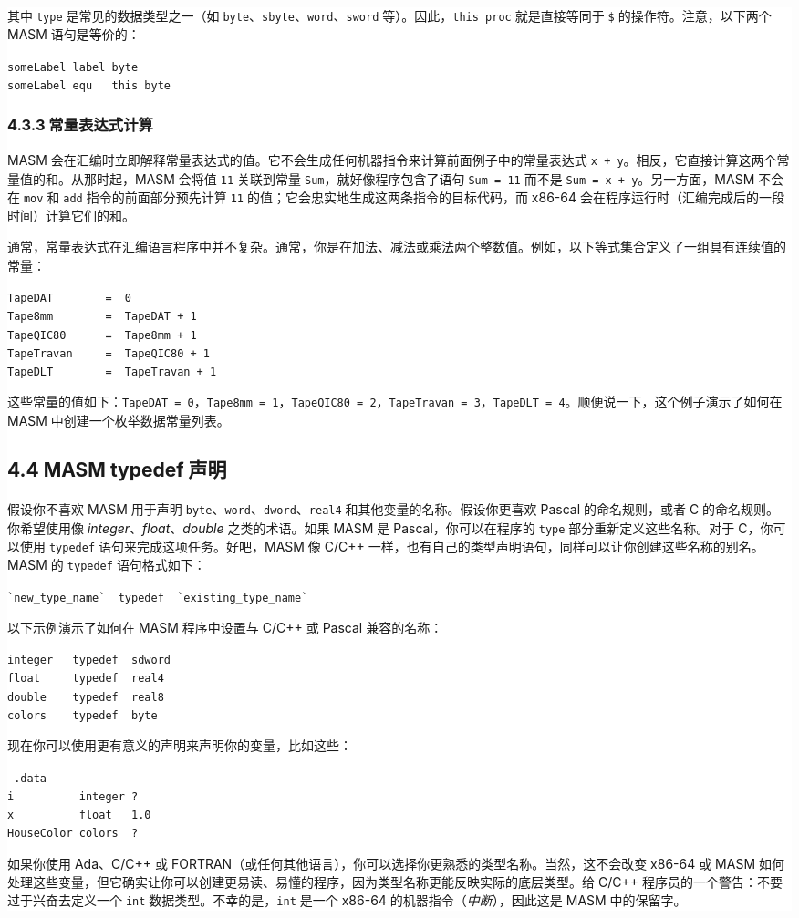 其中 `type` 是常见的数据类型之一（如 `byte`、`sbyte`、`word`、`sword` 等）。因此，`this proc` 就是直接等同于 `$` 的操作符。注意，以下两个 MASM 语句是等价的：

```
someLabel label byte
someLabel equ   this byte
```

### 4.3.3 常量表达式计算

MASM 会在汇编时立即解释常量表达式的值。它不会生成任何机器指令来计算前面例子中的常量表达式 `x + y`。相反，它直接计算这两个常量值的和。从那时起，MASM 会将值 `11` 关联到常量 `Sum`，就好像程序包含了语句 `Sum = 11` 而不是 `Sum = x + y`。另一方面，MASM 不会在 `mov` 和 `add` 指令的前面部分预先计算 `11` 的值；它会忠实地生成这两条指令的目标代码，而 x86-64 会在程序运行时（汇编完成后的一段时间）计算它们的和。

通常，常量表达式在汇编语言程序中并不复杂。通常，你是在加法、减法或乘法两个整数值。例如，以下等式集合定义了一组具有连续值的常量：

```
TapeDAT        =  0
Tape8mm        =  TapeDAT + 1
TapeQIC80      =  Tape8mm + 1
TapeTravan     =  TapeQIC80 + 1
TapeDLT        =  TapeTravan + 1
```

这些常量的值如下：`TapeDAT = 0`，`Tape8mm = 1`，`TapeQIC80 = 2`，`TapeTravan = 3`，`TapeDLT = 4`。顺便说一下，这个例子演示了如何在 MASM 中创建一个枚举数据常量列表。

## 4.4 MASM typedef 声明

假设你不喜欢 MASM 用于声明 `byte`、`word`、`dword`、`real4` 和其他变量的名称。假设你更喜欢 Pascal 的命名规则，或者 C 的命名规则。你希望使用像 *integer*、*float*、*double* 之类的术语。如果 MASM 是 Pascal，你可以在程序的 `type` 部分重新定义这些名称。对于 C，你可以使用 `typedef` 语句来完成这项任务。好吧，MASM 像 C/C++ 一样，也有自己的类型声明语句，同样可以让你创建这些名称的别名。MASM 的 `typedef` 语句格式如下：

```
`new_type_name`  typedef  `existing_type_name`
```

以下示例演示了如何在 MASM 程序中设置与 C/C++ 或 Pascal 兼容的名称：

```
integer   typedef  sdword
float     typedef  real4
double    typedef  real8
colors    typedef  byte
```

现在你可以使用更有意义的声明来声明你的变量，比如这些：

```
 .data
i          integer ?
x          float   1.0
HouseColor colors  ?
```

如果你使用 Ada、C/C++ 或 FORTRAN（或任何其他语言），你可以选择你更熟悉的类型名称。当然，这不会改变 x86-64 或 MASM 如何处理这些变量，但它确实让你可以创建更易读、易懂的程序，因为类型名称更能反映实际的底层类型。给 C/C++ 程序员的一个警告：不要过于兴奋去定义一个 `int` 数据类型。不幸的是，`int` 是一个 x86-64 的机器指令（*中断*），因此这是 MASM 中的保留字。
